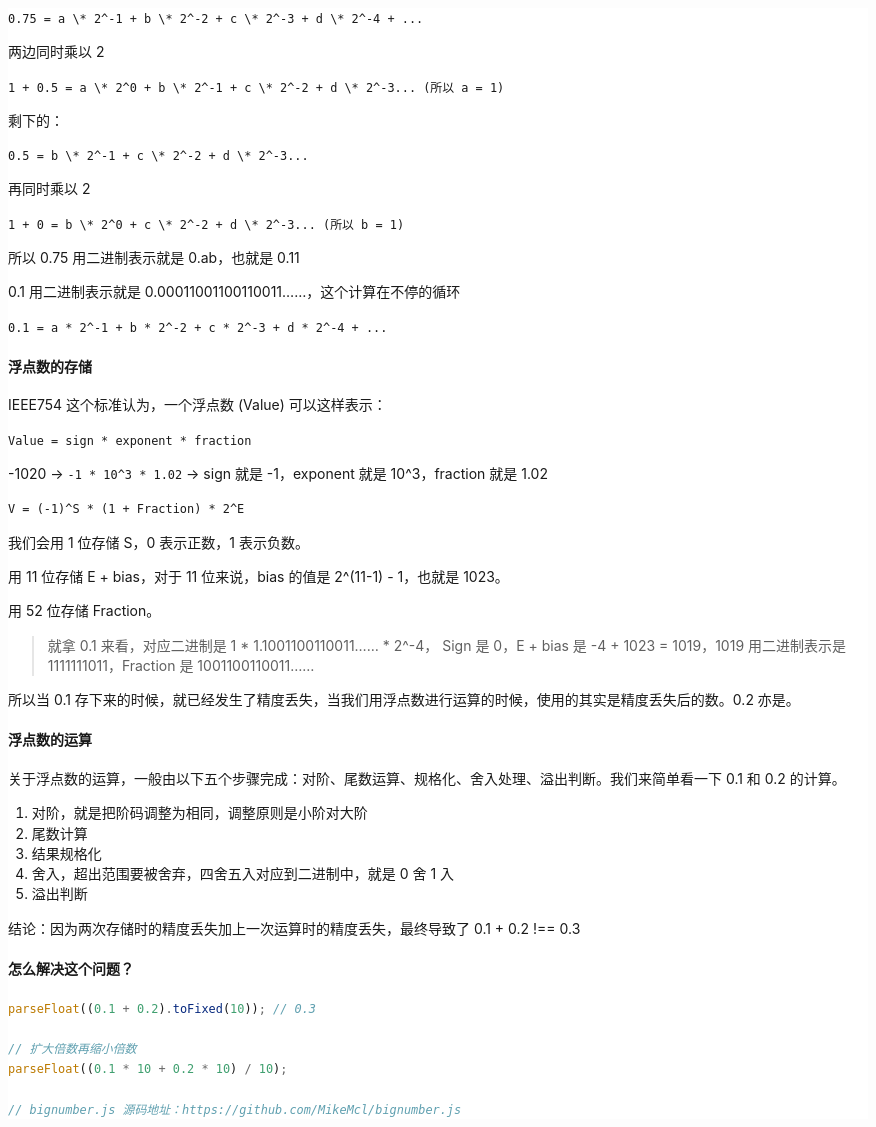 `0.75 = a \* 2^-1 + b \* 2^-2 + c \* 2^-3 + d \* 2^-4 + ...`

两边同时乘以 2

`1 + 0.5 = a \* 2^0 + b \* 2^-1 + c \* 2^-2 + d \* 2^-3... (所以 a = 1)`

剩下的：

`0.5 = b \* 2^-1 + c \* 2^-2 + d \* 2^-3...`

再同时乘以 2

`1 + 0 = b \* 2^0 + c \* 2^-2 + d \* 2^-3... (所以 b = 1)`

所以 0.75 用二进制表示就是 0.ab，也就是 0.11

0.1 用二进制表示就是 0.00011001100110011……，这个计算在不停的循环

`0.1 = a * 2^-1 + b * 2^-2 + c * 2^-3 + d * 2^-4 + ...`

#### 浮点数的存储

IEEE754 这个标准认为，一个浮点数 (Value) 可以这样表示：

`Value = sign * exponent * fraction`

-1020 -> `-1 * 10^3 * 1.02` -> sign 就是 -1，exponent 就是 10^3，fraction 就是 1.02

`V = (-1)^S * (1 + Fraction) * 2^E`

我们会用 1 位存储 S，0 表示正数，1 表示负数。

用 11 位存储 E + bias，对于 11 位来说，bias 的值是 2^(11-1) - 1，也就是 1023。

用 52 位存储 Fraction。

> 就拿 0.1 来看，对应二进制是 1 \* 1.1001100110011…… \* 2^-4， Sign 是 0，E + bias 是 -4 + 1023 = 1019，1019 用二进制表示是 1111111011，Fraction 是 1001100110011……

所以当 0.1 存下来的时候，就已经发生了精度丢失，当我们用浮点数进行运算的时候，使用的其实是精度丢失后的数。0.2 亦是。

#### 浮点数的运算

关于浮点数的运算，一般由以下五个步骤完成：对阶、尾数运算、规格化、舍入处理、溢出判断。我们来简单看一下 0.1 和 0.2 的计算。

1. 对阶，就是把阶码调整为相同，调整原则是小阶对大阶
2. 尾数计算
3. 结果规格化
4. 舍入，超出范围要被舍弃，四舍五入对应到二进制中，就是 0 舍 1 入
5. 溢出判断

结论：因为两次存储时的精度丢失加上一次运算时的精度丢失，最终导致了 0.1 + 0.2 !== 0.3

#### 怎么解决这个问题？

```javascript
parseFloat((0.1 + 0.2).toFixed(10)); // 0.3

// 扩大倍数再缩小倍数
parseFloat((0.1 * 10 + 0.2 * 10) / 10);

// bignumber.js 源码地址：https://github.com/MikeMcl/bignumber.js
```
